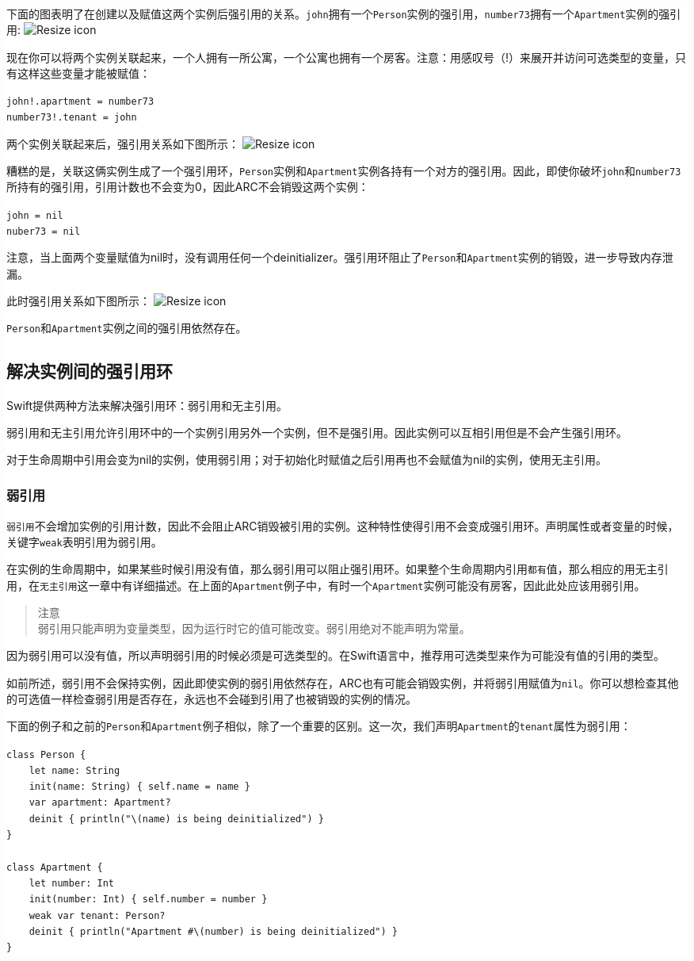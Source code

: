 下面的图表明了在创建以及赋值这两个实例后强引用的关系。`john`拥有一个`Person`实例的强引用，`number73`拥有一个`Apartment`实例的强引用:
![Resize icon](https://developer.apple.com/library/prerelease/ios/documentation/Swift/Conceptual/Swift_Programming_Language/Art/referenceCycle01_2x.png)

现在你可以将两个实例关联起来，一个人拥有一所公寓，一个公寓也拥有一个房客。注意：用感叹号（!）来展开并访问可选类型的变量，只有这样这些变量才能被赋值：

	john!.apartment = number73
	number73!.tenant = john
	
两个实例关联起来后，强引用关系如下图所示：
![Resize icon](https://developer.apple.com/library/prerelease/ios/documentation/Swift/Conceptual/Swift_Programming_Language/Art/referenceCycle02_2x.png)

糟糕的是，关联这俩实例生成了一个强引用环，`Person`实例和`Apartment`实例各持有一个对方的强引用。因此，即使你破坏`john`和`number73`所持有的强引用，引用计数也不会变为0，因此ARC不会销毁这两个实例：

	john = nil
	nuber73 = nil
	
注意，当上面两个变量赋值为nil时，没有调用任何一个deinitializer。强引用环阻止了`Person`和`Apartment`实例的销毁，进一步导致内存泄漏。

此时强引用关系如下图所示：
![Resize icon](https://developer.apple.com/library/prerelease/ios/documentation/Swift/Conceptual/Swift_Programming_Language/Art/referenceCycle03_2x.png)

`Person`和`Apartment`实例之间的强引用依然存在。

## 解决实例间的强引用环
Swift提供两种方法来解决强引用环：弱引用和无主引用。

弱引用和无主引用允许引用环中的一个实例引用另外一个实例，但不是强引用。因此实例可以互相引用但是不会产生强引用环。

对于生命周期中引用会变为nil的实例，使用弱引用；对于初始化时赋值之后引用再也不会赋值为nil的实例，使用无主引用。

### 弱引用

`弱引用`不会增加实例的引用计数，因此不会阻止ARC销毁被引用的实例。这种特性使得引用不会变成强引用环。声明属性或者变量的时候，关键字`weak`表明引用为弱引用。

在实例的生命周期中，如果某些时候引用没有值，那么弱引用可以阻止强引用环。如果整个生命周期内引用`都有`值，那么相应的用无主引用，在`无主引用`这一章中有详细描述。在上面的`Apartment`例子中，有时一个`Apartment`实例可能没有房客，因此此处应该用弱引用。
>注意<br />
>弱引用只能声明为变量类型，因为运行时它的值可能改变。弱引用绝对不能声明为常量。

因为弱引用可以没有值，所以声明弱引用的时候必须是可选类型的。在Swift语言中，推荐用可选类型来作为可能没有值的引用的类型。

如前所述，弱引用不会保持实例，因此即使实例的弱引用依然存在，ARC也有可能会销毁实例，并将弱引用赋值为`nil`。你可以想检查其他的可选值一样检查弱引用是否存在，永远也不会碰到引用了也被销毁的实例的情况。

下面的例子和之前的`Person`和`Apartment`例子相似，除了一个重要的区别。这一次，我们声明`Apartment`的`tenant`属性为弱引用：

	class Person {
    	let name: String
    	init(name: String) { self.name = name }
    	var apartment: Apartment?
    	deinit { println("\(name) is being deinitialized") }
	}
 
	class Apartment {
    	let number: Int
    	init(number: Int) { self.number = number }
    	weak var tenant: Person?
    	deinit { println("Apartment #\(number) is being deinitialized") }
	}

